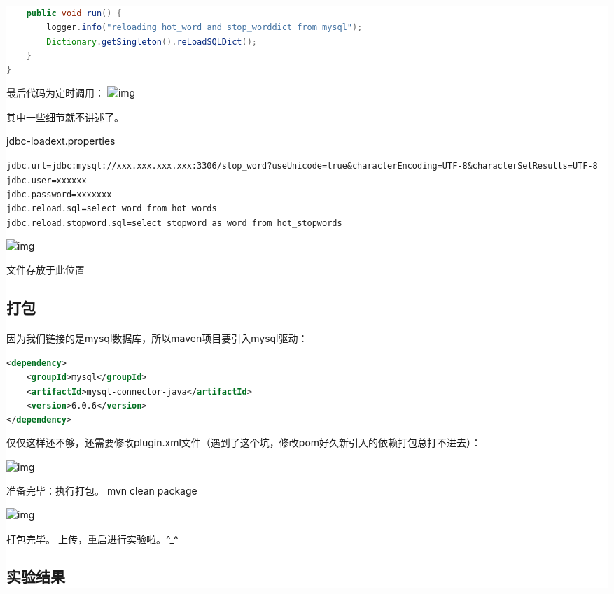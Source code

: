 ```java
    public void run() {
        logger.info("reloading hot_word and stop_worddict from mysql");
        Dictionary.getSingleton().reLoadSQLDict();
    }
}
```

最后代码为定时调用：
![img](https://oscimg.oschina.net/oscnet/52da9ca9c7ad254bb9e2bcc7e0734d1db2d.jpg)

其中一些细节就不讲述了。

jdbc-loadext.properties

```properties
jdbc.url=jdbc:mysql://xxx.xxx.xxx.xxx:3306/stop_word?useUnicode=true&characterEncoding=UTF-8&characterSetResults=UTF-8
jdbc.user=xxxxxx
jdbc.password=xxxxxxx
jdbc.reload.sql=select word from hot_words
jdbc.reload.stopword.sql=select stopword as word from hot_stopwords
```

![img](https://oscimg.oschina.net/oscnet/31612a526439c8abba90563b07ce027300e.jpg)

文件存放于此位置





## 打包

因为我们链接的是mysql数据库，所以maven项目要引入mysql驱动：

```xml
<dependency>
    <groupId>mysql</groupId>
    <artifactId>mysql-connector-java</artifactId>
    <version>6.0.6</version>
</dependency>
```

仅仅这样还不够，还需要修改plugin.xml文件（遇到了这个坑，修改pom好久新引入的依赖打包总打不进去）：

![img](https://oscimg.oschina.net/oscnet/6a38f72a0e7b8b9eddc72b8e39f1ef6e907.jpg)

准备完毕：执行打包。 mvn clean package

![img](https://oscimg.oschina.net/oscnet/d5f94d2805234590a1ae432c4f5af8d619f.jpg)

打包完毕。 上传，重启进行实验啦。^_^



## 实验结果
